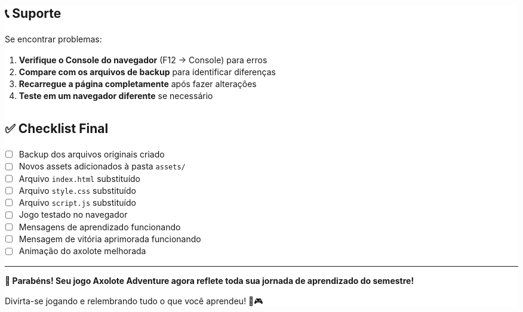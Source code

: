 ## 📞 Suporte

Se encontrar problemas:

1. **Verifique o Console do navegador** (F12 → Console) para erros
2. **Compare com os arquivos de backup** para identificar diferenças
3. **Recarregue a página completamente** após fazer alterações
4. **Teste em um navegador diferente** se necessário

## ✅ Checklist Final

- [ ] Backup dos arquivos originais criado
- [ ] Novos assets adicionados à pasta `assets/`
- [ ] Arquivo `index.html` substituído
- [ ] Arquivo `style.css` substituído  
- [ ] Arquivo `script.js` substituído
- [ ] Jogo testado no navegador
- [ ] Mensagens de aprendizado funcionando
- [ ] Mensagem de vitória aprimorada funcionando
- [ ] Animação do axolote melhorada

---

**🎊 Parabéns! Seu jogo Axolote Adventure agora reflete toda sua jornada de aprendizado do semestre!** 

Divirta-se jogando e relembrando tudo o que você aprendeu! 🌊🎮

